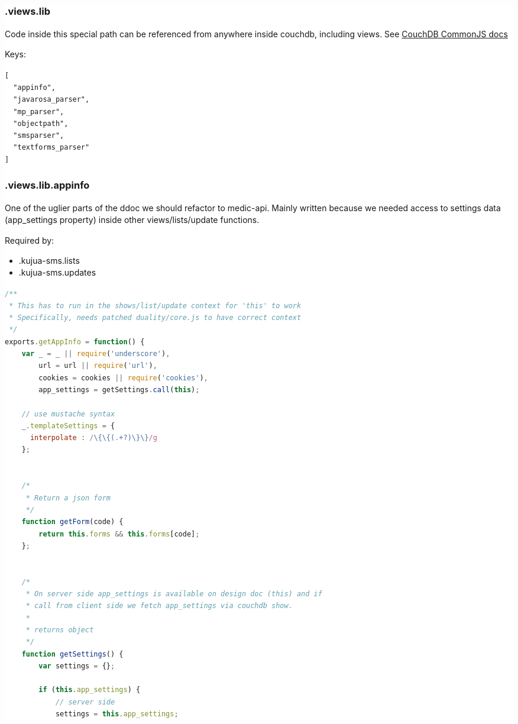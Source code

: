 ### .views.lib

Code inside this special path can be referenced from anywhere inside couchdb, including views. See [CouchDB CommonJS docs](http://docs.couchdb.org/en/1.6.1/query-server/javascript.html#commonjs-modules)

Keys:

```
[
  "appinfo",
  "javarosa_parser",
  "mp_parser",
  "objectpath",
  "smsparser",
  "textforms_parser"
]
```

### .views.lib.appinfo

One of the uglier parts of the ddoc we should refactor to medic-api.  Mainly written because we needed access to settings data (app_settings property) inside  other views/lists/update functions.

Required by:

  - .kujua-sms.lists
  - .kujua-sms.updates
  
```javascript
/**
 * This has to run in the shows/list/update context for 'this' to work
 * Specifically, needs patched duality/core.js to have correct context
 */
exports.getAppInfo = function() {
    var _ = _ || require('underscore'),
        url = url || require('url'),
        cookies = cookies || require('cookies'),
        app_settings = getSettings.call(this);

    // use mustache syntax
    _.templateSettings = {
      interpolate : /\{\{(.+?)\}\}/g
    };


    /*
     * Return a json form
     */
    function getForm(code) {
        return this.forms && this.forms[code];
    };


    /*
     * On server side app_settings is available on design doc (this) and if
     * call from client side we fetch app_settings via couchdb show.
     *
     * returns object
     */
    function getSettings() {
        var settings = {};

        if (this.app_settings) {
            // server side
            settings = this.app_settings;
```